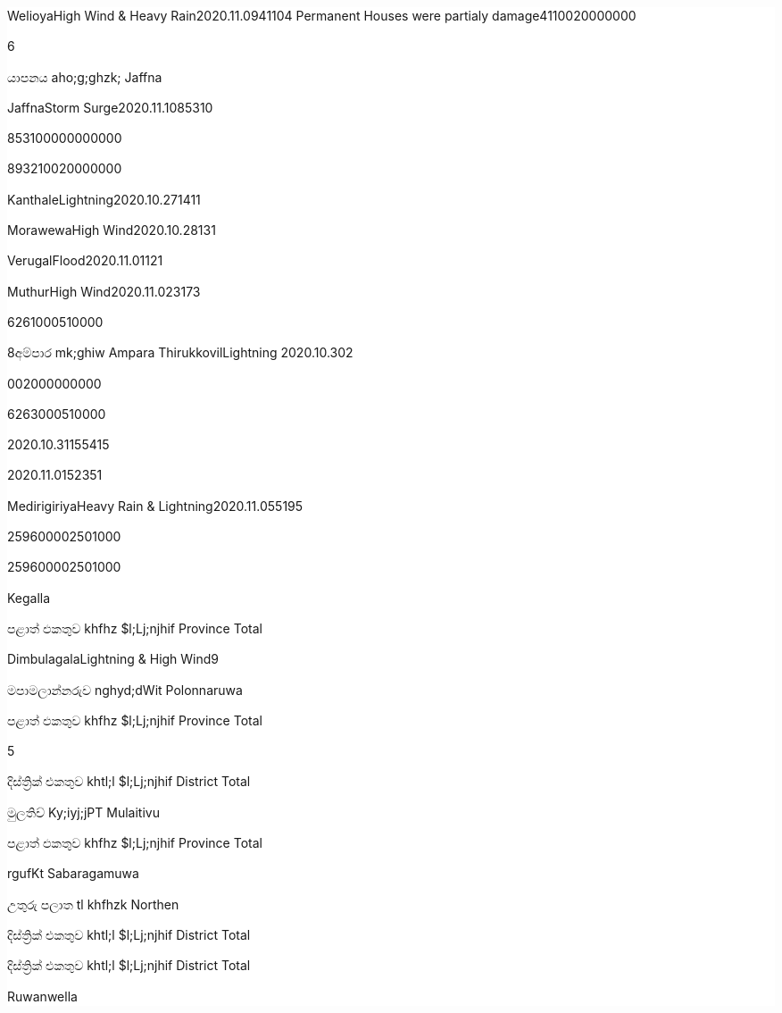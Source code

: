 WelioyaHigh Wind & Heavy Rain2020.11.0941104 Permanent Houses were partialy damage4110020000000

6

යාපනය aho;g;ghzk; Jaffna

JaffnaStorm Surge2020.11.1085310

853100000000000

893210020000000

KanthaleLightning2020.10.271411

MorawewaHigh Wind2020.10.28131

VerugalFlood2020.11.01121

MuthurHigh Wind2020.11.023173

6261000510000

8අම්පාර mk;ghiw Ampara ThirukkovilLightning 2020.10.302

002000000000

6263000510000

2020.10.31155415

2020.11.0152351

MedirigiriyaHeavy Rain & Lightning2020.11.055195

259600002501000

259600002501000

Kegalla

පළාත් ඵකතුව khfhz $l;Lj;njhif Province Total

DimbulagalaLightning & High Wind9

මපාමලාන්නරුව nghyd;dWit Polonnaruwa

පළාත් ඵකතුව khfhz $l;Lj;njhif Province Total

5

දිස්ත්‍රික් එකතුව khtl;l $l;Lj;njhif District Total

මුලතිව් Ky;iyj;jPT Mulaitivu

පළාත් ඵකතුව khfhz $l;Lj;njhif Province Total

rgufKt Sabaragamuwa

උතුරු පලාත tl khfhzk Northen

දිස්ත්‍රික් එකතුව khtl;l $l;Lj;njhif District Total

දිස්ත්‍රික් එකතුව khtl;l $l;Lj;njhif District Total

Ruwanwella
